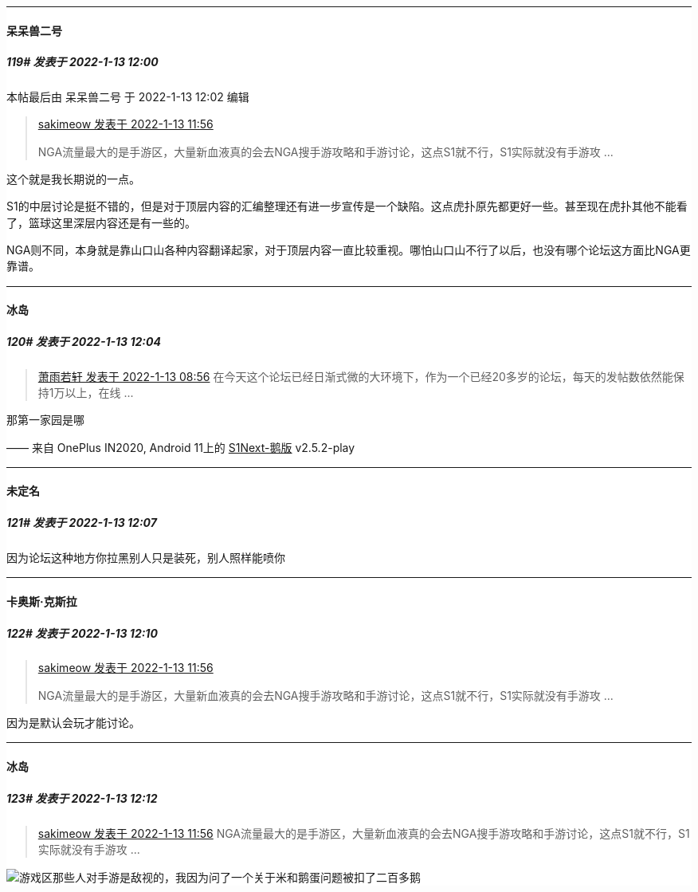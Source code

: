*****

####  呆呆兽二号  
##### 119#       发表于 2022-1-13 12:00

 本帖最后由 呆呆兽二号 于 2022-1-13 12:02 编辑 
<blockquote><a href="httphttps://bbs.saraba1st.com/2b/forum.php?mod=redirect&amp;goto=findpost&amp;pid=54271587&amp;ptid=2047103" target="_blank">sakimeow 发表于 2022-1-13 11:56</a>

NGA流量最大的是手游区，大量新血液真的会去NGA搜手游攻略和手游讨论，这点S1就不行，S1实际就没有手游攻 ...</blockquote>
这个就是我长期说的一点。

S1的中层讨论是挺不错的，但是对于顶层内容的汇编整理还有进一步宣传是一个缺陷。这点虎扑原先都更好一些。甚至现在虎扑其他不能看了，篮球这里深层内容还是有一些的。

NGA则不同，本身就是靠山口山各种内容翻译起家，对于顶层内容一直比较重视。哪怕山口山不行了以后，也没有哪个论坛这方面比NGA更靠谱。



*****

####  冰岛  
##### 120#       发表于 2022-1-13 12:04

<blockquote><a href="httphttps://bbs.saraba1st.com/2b/forum.php?mod=redirect&amp;goto=findpost&amp;pid=54269334&amp;ptid=2047103" target="_blank">萧雨若轩 发表于 2022-1-13 08:56</a>
在今天这个论坛已经日渐式微的大环境下，作为一个已经20多岁的论坛，每天的发帖数依然能保持1万以上，在线 ...</blockquote>
那第一家园是哪

—— 来自 OnePlus IN2020, Android 11上的 [S1Next-鹅版](https://github.com/ykrank/S1-Next/releases) v2.5.2-play



*****

####  未定名  
##### 121#       发表于 2022-1-13 12:07

因为论坛这种地方你拉黑别人只是装死，别人照样能喷你

*****

####  卡奥斯·克斯拉  
##### 122#       发表于 2022-1-13 12:10

<blockquote><a href="httphttps://bbs.saraba1st.com/2b/forum.php?mod=redirect&amp;goto=findpost&amp;pid=54271587&amp;ptid=2047103" target="_blank">sakimeow 发表于 2022-1-13 11:56</a>

NGA流量最大的是手游区，大量新血液真的会去NGA搜手游攻略和手游讨论，这点S1就不行，S1实际就没有手游攻 ...</blockquote>
因为是默认会玩才能讨论。

*****

####  冰岛  
##### 123#       发表于 2022-1-13 12:12

<blockquote><a href="httphttps://bbs.saraba1st.com/2b/forum.php?mod=redirect&amp;goto=findpost&amp;pid=54271587&amp;ptid=2047103" target="_blank">sakimeow 发表于 2022-1-13 11:56</a>
NGA流量最大的是手游区，大量新血液真的会去NGA搜手游攻略和手游讨论，这点S1就不行，S1实际就没有手游攻 ...</blockquote>
<img src="https://static.saraba1st.com/image/smiley/device2017/006.png" referrerpolicy="no-referrer">游戏区那些人对手游是敌视的，我因为问了一个关于米和鹅蛋问题被扣了二百多鹅
